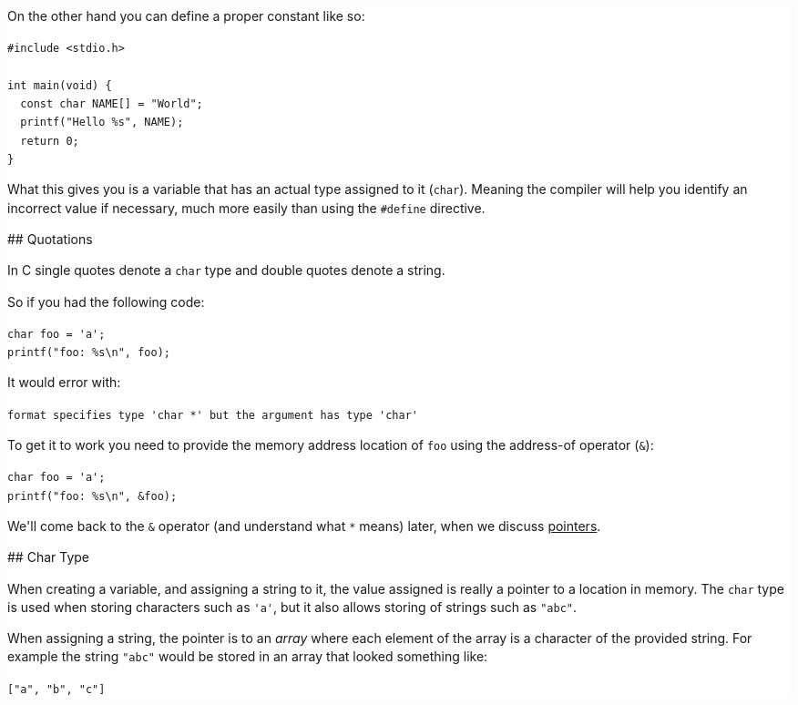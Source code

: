 On the other hand you can define a proper constant like so:

```
#include <stdio.h>

int main(void) {
  const char NAME[] = "World";
  printf("Hello %s", NAME);
  return 0;
}
```

What this gives you is a variable that has an actual type assigned to it (`char`). Meaning the compiler will help you identify an incorrect value if necessary, much more easily than using the `#define` directive.

<div id="5"></div>
## Quotations

In C single quotes denote a `char` type and double quotes denote a string.

So if you had the following code:

```
char foo = 'a';
printf("foo: %s\n", foo);
```

It would error with:

```
format specifies type 'char *' but the argument has type 'char'
```

To get it to work you need to provide the memory address location of `foo` using the address-of operator (`&`):

```
char foo = 'a';
printf("foo: %s\n", &foo);
```

We'll come back to the `&` operator (and understand what `*` means) later, when we discuss [pointers](#8).

<div id="6"></div>
## Char Type

When creating a variable, and assigning a string to it, the value assigned is really a pointer to a location in memory. The `char` type is used when storing characters such as `'a'`, but it also allows storing of strings such as `"abc"`. 

When assigning a string, the pointer is to an _array_ where each element of the array is a character of the provided string. For example the string `"abc"` would be stored in an array that looked something like: 

```
["a", "b", "c"]
```
